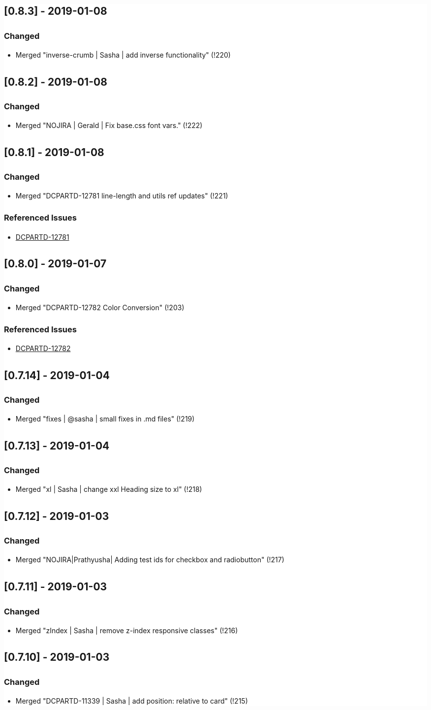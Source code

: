 ## [0.8.3] - 2019-01-08
### Changed
- Merged "inverse-crumb | Sasha | add inverse functionality" (!220)

## [0.8.2] - 2019-01-08
### Changed
- Merged "NOJIRA | Gerald | Fix base.css font vars." (!222)

## [0.8.1] - 2019-01-08
### Changed
- Merged "DCPARTD-12781 line-length and utils ref updates" (!221)

### Referenced Issues
- [DCPARTD-12781](https://jira.kroger.com/jira/browse/DCPARTD-12781)

## [0.8.0] - 2019-01-07
### Changed
- Merged "DCPARTD-12782 Color Conversion" (!203)

### Referenced Issues
- [DCPARTD-12782](https://jira.kroger.com/jira/browse/DCPARTD-12782)

## [0.7.14] - 2019-01-04
### Changed
- Merged "fixes | @sasha | small fixes in .md files" (!219)

## [0.7.13] - 2019-01-04
### Changed
- Merged "xl | Sasha | change xxl Heading size to xl" (!218)

## [0.7.12] - 2019-01-03
### Changed
- Merged "NOJIRA|Prathyusha| Adding test ids for checkbox and radiobutton" (!217)

## [0.7.11] - 2019-01-03
### Changed
- Merged "zIndex | Sasha | remove z-index responsive classes" (!216)

## [0.7.10] - 2019-01-03
### Changed
- Merged "DCPARTD-11339 | Sasha | add position: relative to card" (!215)


[Unreleased]: https://gitlab.kroger.com/kds/kds-react/compare/v6.9.1-beta.3...HEAD
[6.9.1-beta.3]: https://gitlab.kroger.com/kds/kds-react/compare/v6.9.1-beta.2...v6.9.1-beta.3
[6.9.0-beta.1]: https://gitlab.kroger.com/kds/kds-react/compare/v6.9.0-beta.0...v6.9.0-beta.1
[6.9.0-beta.0]: https://gitlab.kroger.com/kds/kds-react/compare/v6.8.0-beta.1...v6.9.0-beta.0
[6.8.0-beta.1]: https://gitlab.kroger.com/kds/kds-react/compare/v6.8.0-beta.0...v6.8.0-beta.1
[6.8.0-beta.0]: https://gitlab.kroger.com/kds/kds-react/compare/v6.7.0-beta.1...v6.8.0-beta.0
[6.7.0-beta.1]: https://gitlab.kroger.com/kds/kds-react/compare/v6.7.0-beta.0...v6.7.0-beta.1
[6.7.0-beta.0]: https://gitlab.kroger.com/kds/kds-react/compare/v6.6.3-beta.1...v6.7.0-beta.0
[6.6.3-beta.1]: https://gitlab.kroger.com/kds/kds-react/compare/v6.6.3-beta.0...v6.6.3-beta.1
[6.6.3-beta.0]: https://gitlab.kroger.com/kds/kds-react/compare/v6.6.2-beta.1...v6.6.3-beta.0
[6.6.2-beta.1]: https://gitlab.kroger.com/kds/kds-react/compare/v6.6.2-beta.0...v6.6.2-beta.1
[6.6.2-beta.0]: https://gitlab.kroger.com/kds/kds-react/compare/v6.6.1...v6.6.2-beta.0
[6.6.1]: https://gitlab.kroger.com/kds/kds-react/compare/v6.6.0...v6.6.1
[6.6.0]: https://gitlab.kroger.com/kds/kds-react/compare/v6.6.0-beta.6...v6.6.0
[6.6.0-beta.6]: https://gitlab.kroger.com/kds/kds-react/compare/v6.6.0-beta.5...v6.6.0-beta.6
[6.6.0-beta.5]: https://gitlab.kroger.com/kds/kds-react/compare/v6.6.0-beta.4...v6.6.0-beta.5
[6.6.0-beta.4]: https://gitlab.kroger.com/kds/kds-react/compare/v6.6.0-beta.3...v6.6.0-beta.4
[6.6.0-beta.3]: https://gitlab.kroger.com/kds/kds-react/compare/v6.6.0-beta.2...v6.6.0-beta.3
[6.6.0-beta.2]: https://gitlab.kroger.com/kds/kds-react/compare/v6.6.0-beta.1...v6.6.0-beta.2
[6.6.0-beta.1]: https://gitlab.kroger.com/kds/kds-react/compare/v6.6.0-beta.0...v6.6.0-beta.1
[6.6.0-beta.0]: https://gitlab.kroger.com/kds/kds-react/compare/v6.5.4-beta.0...v6.6.0-beta.0
[6.5.4-beta.0]: https://gitlab.kroger.com/kds/kds-react/compare/v6.5.3-beta.0...v6.5.4-beta.0
[6.5.3-beta.0]: https://gitlab.kroger.com/kds/kds-react/compare/v6.5.2-beta.7...v6.5.3-beta.0
[6.5.2-beta.7]: https://gitlab.kroger.com/kds/kds-react/compare/v6.5.2-beta.6...v6.5.2-beta.7
[6.5.2-beta.6]: https://gitlab.kroger.com/kds/kds-react/compare/v6.5.2-beta.5...v6.5.2-beta.6
[6.5.2-beta.5]: https://gitlab.kroger.com/kds/kds-react/compare/v6.5.2-beta.4...v6.5.2-beta.5
[6.5.2-beta.4]: https://gitlab.kroger.com/kds/kds-react/compare/v6.5.2-beta.3...v6.5.2-beta.4
[6.5.2-beta.3]: https://gitlab.kroger.com/kds/kds-react/compare/v6.5.2-beta.2...v6.5.2-beta.3
[6.5.2-beta.2]: https://gitlab.kroger.com/kds/kds-react/compare/v6.5.2-beta.1...v6.5.2-beta.2
[6.5.2-beta.1]: https://gitlab.kroger.com/kds/kds-react/compare/v6.5.2-beta.0...v6.5.2-beta.1
[6.5.2-beta.0]: https://gitlab.kroger.com/kds/kds-react/compare/v6.5.1-beta.0...v6.5.2-beta.0
[6.5.1-beta.0]: https://gitlab.kroger.com/kds/kds-react/compare/v6.5.0-beta.4...v6.5.1-beta.0
[6.5.0-beta.4]: https://gitlab.kroger.com/kds/kds-react/compare/v6.5.0-beta.3...v6.5.0-beta.4
[6.5.0-beta.3]: https://gitlab.kroger.com/kds/kds-react/compare/v6.5.0-beta.2...v6.5.0-beta.3
[6.5.0-beta.2]: https://gitlab.kroger.com/kds/kds-react/compare/v6.5.0-beta.1...v6.5.0-beta.2
[6.5.0-beta.1]: https://gitlab.kroger.com/kds/kds-react/compare/v6.5.0-beta.0...v6.5.0-beta.1
[6.5.0-beta.0]: https://gitlab.kroger.com/kds/kds-react/compare/v6.4.3-beta.1...v6.5.0-beta.0
[6.4.3-beta.1]: https://gitlab.kroger.com/kds/kds-react/compare/v6.4.3-beta.0...v6.4.3-beta.1
[6.4.3-beta.0]: https://gitlab.kroger.com/kds/kds-react/compare/v6.4.2-beta.0...v6.4.3-beta.0
[6.4.2-beta.0]: https://gitlab.kroger.com/kds/kds-react/compare/v6.4.1-beta.3...v6.4.2-beta.0
[6.4.1-beta.3]: https://gitlab.kroger.com/kds/kds-react/compare/v6.4.1-beta.2...v6.4.1-beta.3
[6.4.1-beta.2]: https://gitlab.kroger.com/kds/kds-react/compare/v6.4.1-beta.1...v6.4.1-beta.2
[6.4.1-beta.1]: https://gitlab.kroger.com/kds/kds-react/compare/v6.4.1-beta.0...v6.4.1-beta.1
[6.4.1-beta.0]: https://gitlab.kroger.com/kds/kds-react/compare/v6.4.0-beta.2...v6.4.1-beta.0
[6.4.0-beta.2]: https://gitlab.kroger.com/kds/kds-react/compare/v6.4.0-beta.1...v6.4.0-beta.2
[6.4.0-beta.1]: https://gitlab.kroger.com/kds/kds-react/compare/v6.4.0-beta.0...v6.4.0-beta.1
[6.4.0-beta.0]: https://gitlab.kroger.com/kds/kds-react/compare/v6.3.1-beta.2...v6.4.0-beta.0
[6.3.1-beta.2]: https://gitlab.kroger.com/kds/kds-react/compare/v6.3.1-beta.1...v6.3.1-beta.2
[6.3.1-beta.1]: https://gitlab.kroger.com/kds/kds-react/compare/v6.3.1-beta.0...v6.3.1-beta.1
[6.3.1-beta.0]: https://gitlab.kroger.com/kds/kds-react/compare/v6.3.0-beta.7...v6.3.1-beta.0
[6.3.0-beta.7]: https://gitlab.kroger.com/kds/kds-react/compare/v6.3.0-beta.6...v6.3.0-beta.7
[6.3.0-beta.6]: https://gitlab.kroger.com/kds/kds-react/compare/v6.3.0-beta.5...v6.3.0-beta.6
[6.3.0-beta.5]: https://gitlab.kroger.com/kds/kds-react/compare/v6.3.0-beta.4...v6.3.0-beta.5
[6.3.0-beta.4]: https://gitlab.kroger.com/kds/kds-react/compare/v6.3.0-beta.3...v6.3.0-beta.4
[6.3.0-beta.3]: https://gitlab.kroger.com/kds/kds-react/compare/v6.3.0-beta.2...v6.3.0-beta.3
[6.3.0-beta.2]: https://gitlab.kroger.com/kds/kds-react/compare/v6.3.0-beta.1...v6.3.0-beta.2
[6.3.0-beta.1]: https://gitlab.kroger.com/kds/kds-react/compare/v6.3.0-beta.0...v6.3.0-beta.1
[6.3.0-beta.0]: https://gitlab.kroger.com/kds/kds-react/compare/v6.2.2-beta.4...v6.3.0-beta.0
[6.2.2-beta.4]: https://gitlab.kroger.com/kds/kds-react/compare/v6.2.2-beta.3...v6.2.2-beta.4
[6.2.2-beta.3]: https://gitlab.kroger.com/kds/kds-react/compare/v6.2.2-beta.2...v6.2.2-beta.3
[6.2.2-beta.2]: https://gitlab.kroger.com/kds/kds-react/compare/v6.2.2-beta.1...v6.2.2-beta.2
[6.2.2-beta.1]: https://gitlab.kroger.com/kds/kds-react/compare/v6.2.2-beta.0...v6.2.2-beta.1
[6.2.2-beta.0]: https://gitlab.kroger.com/kds/kds-react/compare/v6.2.1-beta.0...v6.2.2-beta.0
[6.2.1-beta.0]: https://gitlab.kroger.com/kds/kds-react/compare/v6.2.0-beta.2...v6.2.1-beta.0
[6.2.0-beta.2]: https://gitlab.kroger.com/kds/kds-react/compare/v6.2.0-beta.1...v6.2.0-beta.2
[6.2.0-beta.1]: https://gitlab.kroger.com/kds/kds-react/compare/v6.2.0-beta.0...v6.2.0-beta.1
[6.2.0-beta.0]: https://gitlab.kroger.com/kds/kds-react/compare/v6.1.2-beta.1...v6.2.0-beta.0
[6.1.2-beta.1]: https://gitlab.kroger.com/kds/kds-react/compare/v6.1.2-beta.0...v6.1.2-beta.1
[6.1.2-beta.0]: https://gitlab.kroger.com/kds/kds-react/compare/v6.1.1-beta.4...v6.1.2-beta.0
[6.1.1-beta.4]: https://gitlab.kroger.com/kds/kds-react/compare/v6.1.1-beta.3...v6.1.1-beta.4
[6.1.1-beta.3]: https://gitlab.kroger.com/kds/kds-react/compare/v6.1.1-beta.2...v6.1.1-beta.3
[6.1.1-beta.2]: https://gitlab.kroger.com/kds/kds-react/compare/v6.1.1-beta.1...v6.1.1-beta.2
[6.1.1-beta.1]: https://gitlab.kroger.com/kds/kds-react/compare/v6.1.1-beta.0...v6.1.1-beta.1
[6.1.1-beta.0]: https://gitlab.kroger.com/kds/kds-react/compare/v6.1.0-beta.0...v6.1.1-beta.0
[6.1.0-beta.0]: https://gitlab.kroger.com/kds/kds-react/compare/v6.0.6-beta.2...v6.1.0-beta.0
[6.0.6-beta.2]: https://gitlab.kroger.com/kds/kds-react/compare/v6.0.6-beta.1...v6.0.6-beta.2
[6.0.6-beta.1]: https://gitlab.kroger.com/kds/kds-react/compare/v6.0.6-beta.0...v6.0.6-beta.1
[6.0.6-beta.0]: https://gitlab.kroger.com/kds/kds-react/compare/v6.0.5-beta.0...v6.0.6-beta.0
[6.0.5-beta.0]: https://gitlab.kroger.com/kds/kds-react/compare/v6.0.4-beta.0...v6.0.5-beta.0
[6.0.4-beta.0]: https://gitlab.kroger.com/kds/kds-react/compare/v6.0.3-beta.0...v6.0.4-beta.0
[6.0.3-beta.0]: https://gitlab.kroger.com/kds/kds-react/compare/v6.0.2-beta.0...v6.0.3-beta.0
[6.0.2-beta.0]: https://gitlab.kroger.com/kds/kds-react/compare/v6.0.1-beta.0...v6.0.2-beta.0
[6.0.1-beta.0]: https://gitlab.kroger.com/kds/kds-react/compare/v6.0.0-beta.1...v6.0.1-beta.0
[6.0.0-beta.1]: https://gitlab.kroger.com/kds/kds-react/compare/v6.0.0-beta.0...v6.0.0-beta.1
[6.0.0-beta.0]: https://gitlab.kroger.com/kds/kds-react/compare/v5.4.0-beta.6...v6.0.0-beta.0
[5.4.0-beta.6]: https://gitlab.kroger.com/kds/kds-react/compare/v5.4.0-beta.5...v5.4.0-beta.6
[5.4.0-beta.5]: https://gitlab.kroger.com/kds/kds-react/compare/v5.4.0-beta.4...v5.4.0-beta.5
[5.4.0-beta.4]: https://gitlab.kroger.com/kds/kds-react/compare/v5.4.0-beta.3...v5.4.0-beta.4
[5.4.0-beta.3]: https://gitlab.kroger.com/kds/kds-react/compare/v5.4.0-beta.2...v5.4.0-beta.3
[5.4.0-beta.2]: https://gitlab.kroger.com/kds/kds-react/compare/v5.4.0-beta.1...v5.4.0-beta.2
[5.4.0-beta.1]: https://gitlab.kroger.com/kds/kds-react/compare/v5.4.0-beta.0...v5.4.0-beta.1
[5.4.0-beta.0]: https://gitlab.kroger.com/kds/kds-react/compare/v5.3.0-beta.8...v5.4.0-beta.0
[5.3.0-beta.8]: https://gitlab.kroger.com/kds/kds-react/compare/v5.3.0-beta.7...v5.3.0-beta.8
[5.3.0-beta.7]: https://gitlab.kroger.com/kds/kds-react/compare/v5.3.0-beta.6...v5.3.0-beta.7
[5.3.0-beta.6]: https://gitlab.kroger.com/kds/kds-react/compare/v5.3.0-beta.5...v5.3.0-beta.6
[5.3.0-beta.5]: https://gitlab.kroger.com/kds/kds-react/compare/v5.3.0-beta.4...v5.3.0-beta.5
[5.3.0-beta.4]: https://gitlab.kroger.com/kds/kds-react/compare/v5.3.0-beta.3...v5.3.0-beta.4
[5.3.0-beta.3]: https://gitlab.kroger.com/kds/kds-react/compare/v5.3.0-beta.2...v5.3.0-beta.3
[5.3.0-beta.2]: https://gitlab.kroger.com/kds/kds-react/compare/v5.3.0-beta.1...v5.3.0-beta.2
[5.3.0-beta.1]: https://gitlab.kroger.com/kds/kds-react/compare/v5.3.0-beta.0...v5.3.0-beta.1
[5.3.0-beta.0]: https://gitlab.kroger.com/kds/kds-react/compare/v5.2.2-beta.3...v5.3.0-beta.0
[5.2.2-beta.3]: https://gitlab.kroger.com/kds/kds-react/compare/v5.2.2-beta.2...v5.2.2-beta.3
[5.2.2-beta.2]: https://gitlab.kroger.com/kds/kds-react/compare/v5.2.2-beta.1...v5.2.2-beta.2
[5.2.2-beta.1]: https://gitlab.kroger.com/kds/kds-react/compare/v5.2.2-beta.0...v5.2.2-beta.1
[5.2.2-beta.0]: https://gitlab.kroger.com/kds/kds-react/compare/v5.2.1-beta.0...v5.2.2-beta.0
[5.2.1-beta.0]: https://gitlab.kroger.com/kds/kds-react/compare/v5.2.0-beta.1...v5.2.1-beta.0
[5.2.0-beta.1]: https://gitlab.kroger.com/kds/kds-react/compare/v5.2.0-beta.0...v5.2.0-beta.1
[5.2.0-beta.0]: https://gitlab.kroger.com/kds/kds-react/compare/v5.1.1-beta.3...v5.2.0-beta.0
[5.1.1-beta.3]: https://gitlab.kroger.com/kds/kds-react/compare/v5.1.1-beta.2...v5.1.1-beta.3
[5.1.1-beta.2]: https://gitlab.kroger.com/kds/kds-react/compare/v5.1.1-beta.1...v5.1.1-beta.2
[5.1.1-beta.1]: https://gitlab.kroger.com/kds/kds-react/compare/v5.1.1-beta.0...v5.1.1-beta.1
[5.1.1-beta.0]: https://gitlab.kroger.com/kds/kds-react/compare/v5.1.0-beta.0...v5.1.1-beta.0
[5.1.0-beta.0]: https://gitlab.kroger.com/kds/kds-react/compare/v5.0.4-beta.1...v5.1.0-beta.0
[5.0.4-beta.1]: https://gitlab.kroger.com/kds/kds-react/compare/v5.0.4-beta.0...v5.0.4-beta.1
[5.0.4-beta.0]: https://gitlab.kroger.com/kds/kds-react/compare/v5.0.3...v5.0.4-beta.0
[5.0.3]: https://gitlab.kroger.com/kds/kds-react/compare/v5.0.3-beta.3...v5.0.3
[5.0.3-beta.3]: https://gitlab.kroger.com/kds/kds-react/compare/v5.0.3-beta.2...v5.0.3-beta.3
[5.0.3-beta.2]: https://gitlab.kroger.com/kds/kds-react/compare/v5.0.3-beta.1...v5.0.3-beta.2
[5.0.3-beta.1]: https://gitlab.kroger.com/kds/kds-react/compare/v5.0.3-beta.0...v5.0.3-beta.1
[5.0.3-beta.0]: https://gitlab.kroger.com/kds/kds-react/compare/v5.0.2-beta.1...v5.0.3-beta.0
[5.0.2-beta.1]: https://gitlab.kroger.com/kds/kds-react/compare/v5.0.2-beta.0...v5.0.2-beta.1
[5.0.2-beta.0]: https://gitlab.kroger.com/kds/kds-react/compare/v5.0.1-beta.0...v5.0.2-beta.0
[5.0.1-beta.0]: https://gitlab.kroger.com/kds/kds-react/compare/v5.0.0-beta.5...v5.0.1-beta.0
[5.0.0-beta.5]: https://gitlab.kroger.com/kds/kds-react/compare/v5.0.0-beta.4...v5.0.0-beta.5
[5.0.0-beta.4]: https://gitlab.kroger.com/kds/kds-react/compare/v5.0.0-beta.3...v5.0.0-beta.4
[5.0.0-beta.3]: https://gitlab.kroger.com/kds/kds-react/compare/v5.0.0-beta.2...v5.0.0-beta.3
[5.0.0-beta.2]: https://gitlab.kroger.com/kds/kds-react/compare/v5.0.0-beta.1...v5.0.0-beta.2
[5.0.0-beta.1]: https://gitlab.kroger.com/kds/kds-react/compare/v5.0.0-beta.0...v5.0.0-beta.1
[5.0.0-beta.0]: https://gitlab.kroger.com/kds/kds-react/compare/v4.4.2-beta.1...v5.0.0-beta.0
[4.4.2-beta.1]: https://gitlab.kroger.com/kds/kds-react/compare/v4.4.2-beta.0...v4.4.2-beta.1